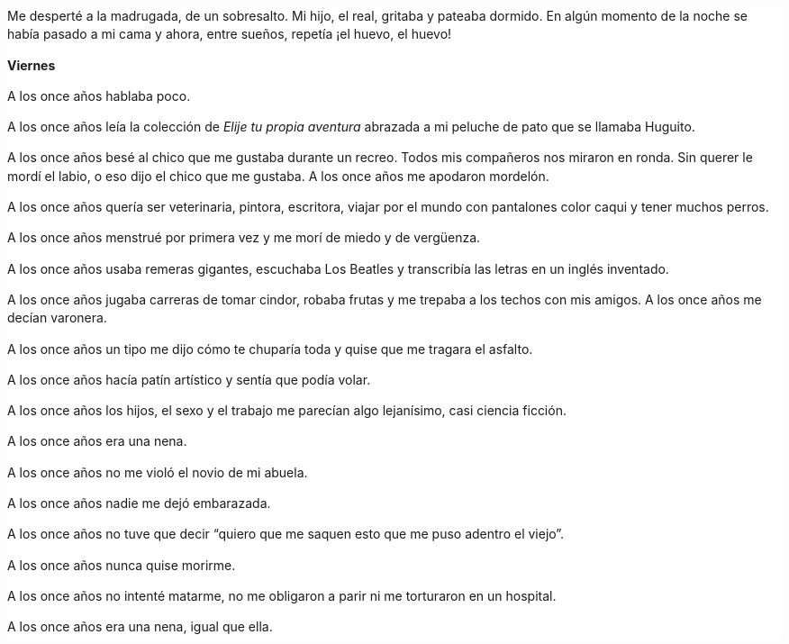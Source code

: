 
Me desperté a la
madrugada, de un sobresalto. Mi hijo, el real, gritaba y pateaba dormido. En
algún momento de la noche se había pasado a mi cama y ahora, entre sueños,
repetía ¡el huevo, el huevo!  


**Viernes**  


A los once años hablaba poco.  


A los once años leía la colección de
*Elije tu propia aventura* abrazada a mi peluche de pato que se llamaba Huguito.

A los once años besé al chico que me
gustaba durante un recreo. Todos mis compañeros nos miraron en ronda. Sin
querer le mordí el labio, o eso dijo el chico que me gustaba. A los once años
me apodaron mordelón.

A los once años quería ser veterinaria,
pintora, escritora, viajar por el mundo con pantalones color caqui y tener
muchos perros.

A los once años menstrué por primera vez
y me morí de miedo y de vergüenza. 

A los once años usaba remeras gigantes,
escuchaba Los Beatles y transcribía las letras en un inglés inventado.

A los once años jugaba carreras de tomar
cindor, robaba frutas y me trepaba a los techos con mis amigos. A los once años
me decían varonera.

A los once años un tipo me dijo cómo te
chuparía toda y quise que me tragara el asfalto.

A los once años hacía patín artístico y
sentía que podía volar.

A los once años los hijos, el sexo y el
trabajo me parecían algo lejanísimo, casi ciencia ficción.

A los once años era una nena.

A los once años no me violó el novio de
mi abuela.

A los once años nadie me dejó embarazada.

A los once años no tuve que decir “quiero
que me saquen esto que me puso adentro el viejo”.

A los once años nunca quise morirme.

A los once años no intenté matarme, no me
obligaron a parir  ni me torturaron en un
hospital. 

A los once años era una nena, igual que
ella.
